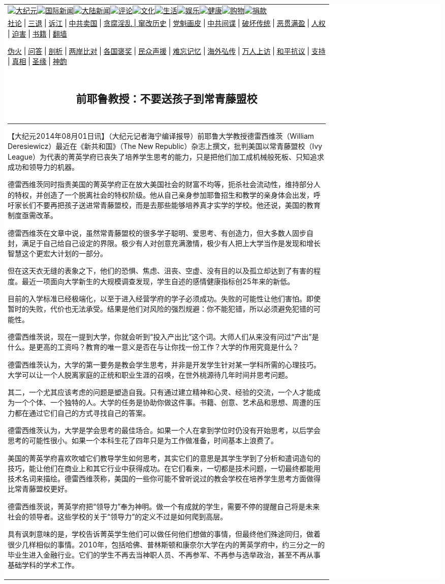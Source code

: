 <a name="1" id="1" target="_blank"></a><span id="1"></span>
<table border="0"><tr><td colspan="2" VALIGN=TOP><a href="https://github.com/asdfghy6/djy/blob/master/gb/nsc413.md#1"><img src="https://raw.githubusercontent.com/asdfghy6/1/master/t/djy/1.jpg" title="大纪元"></a><a href="https://github.com/asdfghy6/djy/blob/master/gb/n24hr.md#1"><img src="https://raw.githubusercontent.com/asdfghy6/1/master/t/djy/3.jpg" title="国际新闻"></a><a href="https://github.com/asdfghy6/djy/blob/master/gb/nsc413.md#1"><img src="https://raw.githubusercontent.com/asdfghy6/1/master/t/djy/4.jpg" title="大陆新闻"></a><a href="https://github.com/asdfghy6/djy/blob/master/gb/news392.md#1"><img src="https://raw.githubusercontent.com/asdfghy6/1/master/t/djy/5.jpg" title="评论"></a><a href="https://github.com/asdfghy6/djy/blob/master/gb/news2007.md#1"><img src="https://raw.githubusercontent.com/asdfghy6/1/master/t/djy/6.jpg" title="文化"></a><a href="https://github.com/asdfghy6/djy/blob/master/gb/news2008.md#1"><img src="https://raw.githubusercontent.com/asdfghy6/1/master/t/djy/7.jpg" title="生活"></a><a href="https://github.com/asdfghy6/djy/blob/master/gb/ncyule.md#1"><img src="https://raw.githubusercontent.com/asdfghy6/1/master/t/djy/8.jpg" title="娱乐"></a><a href="https://github.com/asdfghy6/djy/blob/master/gb/nsc1002.md#1"><img src="https://raw.githubusercontent.com/asdfghy6/1/master/t/djy/9.jpg" title="健康"><a href="https://www.youlucky.com"><img src="https://raw.githubusercontent.com/asdfghy6/1/master/t/djy/10.jpg" title="购物"></a><a href="https://www.supportepoch.org/donation?utm_medium=epochtimes&utm_source=referral&utm_campaign=donate_button_djyhomepage"><img src="https://raw.githubusercontent.com/asdfghy6/1/master/t/djy/12.jpg" title="捐款"></a></td></tr>
<tr><td colspan="2" VALIGN=TOP><a target="_blank" href="https://git.io/fjCRf">社论</a> | <a target="_blank" href="https://github.com/asdfghy6/djy/blob/master/gb/nf5657.md#1">三退</a> | <a target="_blank" href="https://github.com/asdfghy6/djy/blob/master/gb/nf6123.md#1">诉江</a> | <a target="_blank" href="https://github.com/asdfghy6/djy/blob/master/gb/nf1176117.md#1">中共卖国</a> | <a target="_blank" href="https://github.com/asdfghy6/djy/blob/master/gb/nf5773.md#1">贪腐淫乱 | <a target="_blank" href="https://github.com/asdfghy6/djy/blob/master/gb/nf1176115.md#1">窜改历史</a> | <a target="_blank" href="https://github.com/asdfghy6/djy/blob/master/gb/nf1176107.md#1">党魁画皮</a> | <a target="_blank" href="https://github.com/asdfghy6/djy/blob/master/gb/nf1320400.md#1">中共间谍</a> | <a target="_blank" href="https://github.com/asdfghy6/djy/blob/master/gb/nf1176114.md#1">破坏传统</a> | <a target="_blank" href="https://github.com/asdfghy6/djy/blob/master/gb/nf5287.md#1">恶贯满盈</a> | <a target="_blank" href="https://github.com/asdfghy6/djy/blob/master/gb/ncid278.md#1">人权</a> | <a target="_blank" href="https://github.com/asdfghy6/djy/blob/master/gb/nf1176111.md#1">迫害</a> | <a target="_blank" href="https://github.com/asdfghy6/djy/blob/master/gb/nf1235328.md#1">书籍</a> | <a target="_blank" href="https://github.com/asdfghy6/fq/blob/master/README.md?zsrh#1">翻墙</a></p><p><a target="_blank" href="https://github.com/asdfghy6/djy/blob/master/gb/nf5562.md#1">伪火</a> | <a target="_blank" href="https://github.com/asdfghy6/djy/blob/master/gb/nf4378.md#1">问答</a> | <a target="_blank" href="https://github.com/asdfghy6/djy/blob/master/gb/nf5792.md#1">剖析</a> | <a target="_blank" href="https://github.com/asdfghy6/djy/blob/master/gb/nf5735.md#1">两岸比对</a> | <a target="_blank" href="https://github.com/asdfghy6/djy/blob/master/gb/nf6119.md#1">各国褒奖</a> | <a target="_blank" href="https://github.com/asdfghy6/djy/blob/master/gb/nf6120.md#1">民众声援</a> | <a target="_blank" href="https://github.com/asdfghy6/djy/blob/master/gb/nf1188594.md#1">难忘记忆</a> | <a target="_blank" href="https://github.com/asdfghy6/djy/blob/master/gb/nf3180.md#1">海外弘传</a> | <a target="_blank" href="https://github.com/asdfghy6/djy/blob/master/gb/nf5410.md#1">万人上访</a> | <a target="_blank" href="https://github.com/asdfghy6/ntdtv/blob/master/gb/prog1530_1.md#1">和平抗议</a> | <a target="_blank" href="https://github.com/asdfghy6/djy/blob/master/gb/nf4386.md#1">支持</a> | <a target="_blank" href="https://github.com/asdfghy6/djy/blob/master/gb/nf4389.md#1">真相</a> | <a target="_blank" href="https://github.com/asdfghy6/djy/blob/master/gb/nf5790.md#1">圣缘</a> | <a target="_blank" href="https://github.com/asdfghy6/djy/blob/master/gb/nf4786.md#1">神韵</a></td></tr>
<tr><td VALIGN=TOP width="626"><h2 align=center>前耶鲁教授：不要送孩子到常青藤盟校</h2>

<h6></h6>
<hr>
<p>【大纪元2014年08月01日讯】（大纪元记者海宁编译报导）前耶鲁大学教授德雷西维茨（William Deresiewicz）最近在《新共和国》（The New Republic）杂志上撰文，批判美国以常青藤盟校（Ivy League）为代表的菁英学府已丧失了培养学生思考的能力，只是把他们加工成机械般死板、只知追求成功和领导力的机器。</p>
<p>德雷西维茨同时指责美国的菁英学府正在放大美国社会的财富不均等，扼杀社会流动性，维持部分人的特权，并创造了一个脱离社会的特权阶级。他从自己亲身参加耶鲁招生和教学的亲身体会出发，呼吁家长们不要再把孩子送进常青藤盟校，而是去那些能够培养真才实学的学校。他还说，美国的教育制度亟需改革。</p>
<p>德雷西维茨在文章中说，虽然常青藤盟校的很多学子聪明、爱思考、有创造力，但大多数人固步自封，满足于自己给自己设定的界限。极少有人对创意充满激情，极少有人把上大学当作是发现和增长智慧这个更宏大计划的一部分。</p>
<p>但在这天衣无缝的表象之下，他们的恐惧、焦虑、沮丧、空虚、没有目的以及孤立却达到了有害的程度。最近一项面向大学新生的大规模调查发现，学生自述的感情健康指标创25年来的新低。</p>
<p>目前的入学标准已经极端化，以至于进入经营学府的学子必须成功。失败的可能性让他们害怕。即使暂时的失败，代价也无法承受。结果是他们对风险的强烈规避：你不能犯错，所以必须避免犯错的可能性。</p>
<p>德雷西维茨说，现在一提到大学，你就会听到“投入产出比”这个词。大师人们从来没有问过“产出”是什么。是更高的工资吗？教育的唯一意义是否在与让你找一份工作？大学的作用究竟是什么？</p>
<p>德雷西维茨认为，大学的第一要务是教会学生思考，并非是开发学生针对某一学科所需的心理技巧。大学可以让一个人脱离家庭的正统和职业生涯的召唤，在世外桃源待几年时间并思考问题。</p>
<p>其二，一个尤其应该考虑的问题是塑造自我。只有通过建立精神和心灵、经验的交流，一个人才能成为一个个体、一个独特的人。大学的任务是协助你做这件事。书籍、创意、艺术品和思想、周遭的压力都在通过它们自己的方式寻找自己的答案。</p>
<p>德雷西维茨认为，大学是学会思考的最佳场合。如果一个人在拿到学位时仍没有开始思考，以后学会思考的可能性很小。如果一个本科生花了四年只是为工作做准备，时间基本上浪费了。</p>
<p>美国的菁英学府喜欢吹嘘它们教导学生如何思考，其实它们的意思是其学生学到了分析和遣词造句的技巧，能让他们在商业上和其它行业中获得成功。在它们看来，一切都是技术问题，一切最终都能用技术名词来描绘。德雷西维茨称，美国的一些你可能不曾听说过的教会学校在培养学生思考方面做得比常青藤盟校更好。</p>
<p>德雷西维茨说，菁英学府把“领导力”奉为神明。做一个有成就的学生，需要不停的提醒自己将是未来社会的领导者。这些学校的关于“领导力”的定义不过是如何爬到高层。</p>
<p>具有讽刺意味的是，学校告诉菁英学生他们可以做任何他们想做的事情，但最终他们殊途同归，做着很少几样相似的事情。2010年，包括哈佛、普林斯顿和康奈尔大学在内的菁英学府中，约三分之一的毕业生进入金融行业。它们的学生不再去当神职人员、不再参军、不再参与选举政治，甚至不再从事基础学科的学术工作。</p>